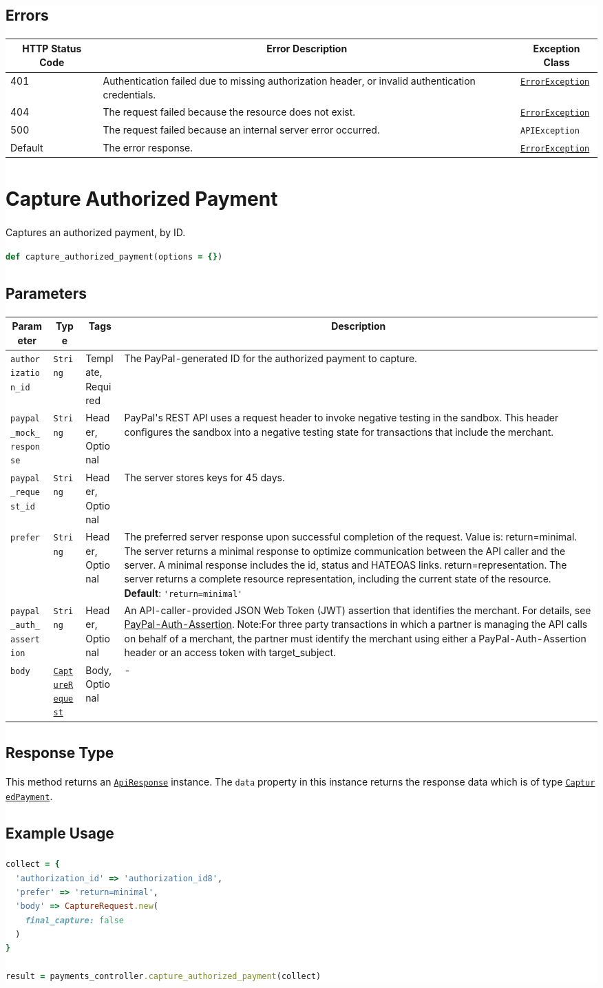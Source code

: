## Errors

| HTTP Status Code | Error Description | Exception Class |
|  --- | --- | --- |
| 401 | Authentication failed due to missing authorization header, or invalid authentication credentials. | [`ErrorException`](../../doc/models/error-exception.md) |
| 404 | The request failed because the resource does not exist. | [`ErrorException`](../../doc/models/error-exception.md) |
| 500 | The request failed because an internal server error occurred. | `APIException` |
| Default | The error response. | [`ErrorException`](../../doc/models/error-exception.md) |


# Capture Authorized Payment

Captures an authorized payment, by ID.

```ruby
def capture_authorized_payment(options = {})
```

## Parameters

| Parameter | Type | Tags | Description |
|  --- | --- | --- | --- |
| `authorization_id` | `String` | Template, Required | The PayPal-generated ID for the authorized payment to capture. |
| `paypal_mock_response` | `String` | Header, Optional | PayPal's REST API uses a request header to invoke negative testing in the sandbox. This header configures the sandbox into a negative testing state for transactions that include the merchant. |
| `paypal_request_id` | `String` | Header, Optional | The server stores keys for 45 days. |
| `prefer` | `String` | Header, Optional | The preferred server response upon successful completion of the request. Value is: return=minimal. The server returns a minimal response to optimize communication between the API caller and the server. A minimal response includes the id, status and HATEOAS links. return=representation. The server returns a complete resource representation, including the current state of the resource.<br>**Default**: `'return=minimal'` |
| `paypal_auth_assertion` | `String` | Header, Optional | An API-caller-provided JSON Web Token (JWT) assertion that identifies the merchant. For details, see [PayPal-Auth-Assertion](/docs/api/reference/api-requests/#paypal-auth-assertion). Note:For three party transactions in which a partner is managing the API calls on behalf of a merchant, the partner must identify the merchant using either a PayPal-Auth-Assertion header or an access token with target_subject. |
| `body` | [`CaptureRequest`](../../doc/models/capture-request.md) | Body, Optional | - |

## Response Type

This method returns an [`ApiResponse`](../../doc/api-response.md) instance. The `data` property in this instance returns the response data which is of type [`CapturedPayment`](../../doc/models/captured-payment.md).

## Example Usage

```ruby
collect = {
  'authorization_id' => 'authorization_id8',
  'prefer' => 'return=minimal',
  'body' => CaptureRequest.new(
    final_capture: false
  )
}

result = payments_controller.capture_authorized_payment(collect)
```
